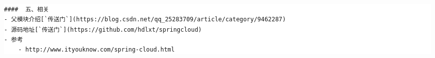 	####  五、相关
	- 父模块介绍[`传送门`](https://blog.csdn.net/qq_25283709/article/category/9462287)
	- 源码地址[`传送门`](https://github.com/hdlxt/springcloud)
	- 参考
		- http://www.ityouknow.com/spring-cloud.html	 
